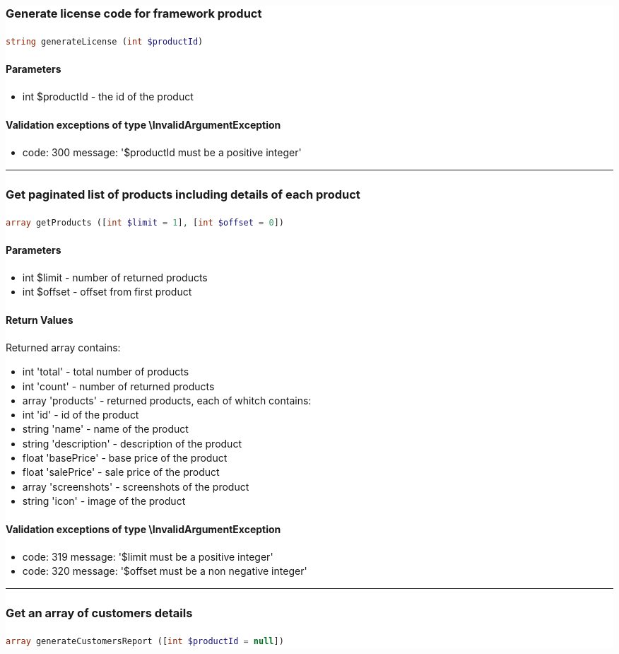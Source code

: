 ### Generate license code for framework product

```php
string generateLicense (int $productId)
```

#### Parameters

* int $productId - the id of the product

#### Validation exceptions of type \InvalidArgumentException

* code: 300 message: '$productId must be a positive integer' 

---

### Get paginated list of products including details of each product

```php
array getProducts ([int $limit = 1], [int $offset = 0])
```

#### Parameters

* int $limit - number of returned products
* int $offset - offset from first product

#### Return Values

Returned array contains:

* int 'total' - total number of products
* int 'count' - number of returned products
* array 'products' - returned products, each of whitch contains:
* int 'id' - id of the product
* string 'name' - name of the product
* string 'description' - description of the product
* float 'basePrice' - base price of the product
* float 'salePrice' - sale price of the product
* array 'screenshots' - screenshots of the product
* string 'icon' - image of the product

#### Validation exceptions of type \InvalidArgumentException

* code: 319 message: '$limit must be a positive integer' 
* code: 320 message: '$offset must be a non negative integer' 

---

### Get an array of customers details

```php
array generateCustomersReport ([int $productId = null])
```
